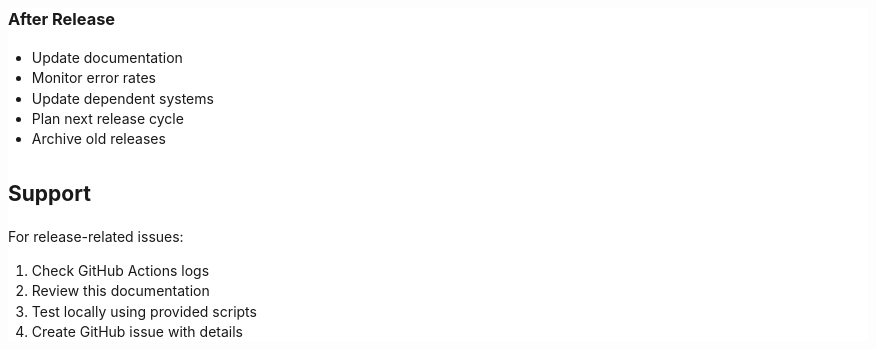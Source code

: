 ### After Release

- Update documentation
- Monitor error rates
- Update dependent systems
- Plan next release cycle
- Archive old releases

## Support

For release-related issues:
1. Check GitHub Actions logs
2. Review this documentation
3. Test locally using provided scripts
4. Create GitHub issue with details
